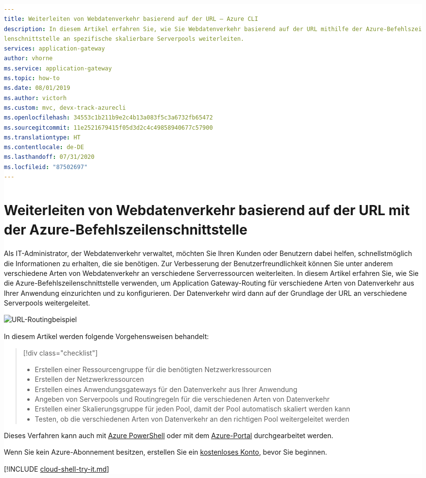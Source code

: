 ```yaml
---
title: Weiterleiten von Webdatenverkehr basierend auf der URL – Azure CLI
description: In diesem Artikel erfahren Sie, wie Sie Webdatenverkehr basierend auf der URL mithilfe der Azure-Befehlszeilenschnittstelle an spezifische skalierbare Serverpools weiterleiten.
services: application-gateway
author: vhorne
ms.service: application-gateway
ms.topic: how-to
ms.date: 08/01/2019
ms.author: victorh
ms.custom: mvc, devx-track-azurecli
ms.openlocfilehash: 34553c1b211b9e2c4b13a083f5c3a6732fb65472
ms.sourcegitcommit: 11e2521679415f05d3d2c4c49858940677c57900
ms.translationtype: HT
ms.contentlocale: de-DE
ms.lasthandoff: 07/31/2020
ms.locfileid: "87502697"
---
```

# <a name="route-web-traffic-based-on-the-url-using-the-azure-cli"></a>Weiterleiten von Webdatenverkehr basierend auf der URL mit der Azure-Befehlszeilenschnittstelle

Als IT-Administrator, der Webdatenverkehr verwaltet, möchten Sie Ihren Kunden oder Benutzern dabei helfen, schnellstmöglich die Informationen zu erhalten, die sie benötigen. Zur Verbesserung der Benutzerfreundlichkeit können Sie unter anderem verschiedene Arten von Webdatenverkehr an verschiedene Serverressourcen weiterleiten. In diesem Artikel erfahren Sie, wie Sie die Azure-Befehlszeilenschnittstelle verwenden, um Application Gateway-Routing für verschiedene Arten von Datenverkehr aus Ihrer Anwendung einzurichten und zu konfigurieren. Der Datenverkehr wird dann auf der Grundlage der URL an verschiedene Serverpools weitergeleitet.

![URL-Routingbeispiel](./media/tutorial-url-route-cli/scenario.png)

In diesem Artikel werden folgende Vorgehensweisen behandelt:

> [!div class="checklist"]
> * Erstellen einer Ressourcengruppe für die benötigten Netzwerkressourcen
> * Erstellen der Netzwerkressourcen
> * Erstellen eines Anwendungsgateways für den Datenverkehr aus Ihrer Anwendung
> * Angeben von Serverpools und Routingregeln für die verschiedenen Arten von Datenverkehr
> * Erstellen einer Skalierungsgruppe für jeden Pool, damit der Pool automatisch skaliert werden kann
> * Testen, ob die verschiedenen Arten von Datenverkehr an den richtigen Pool weitergeleitet werden

Dieses Verfahren kann auch mit [Azure PowerShell](tutorial-url-route-powershell.md) oder mit dem [Azure-Portal](create-url-route-portal.md) durchgearbeitet werden.

Wenn Sie kein Azure-Abonnement besitzen, erstellen Sie ein [kostenloses Konto](https://azure.microsoft.com/free/?WT.mc_id=A261C142F), bevor Sie beginnen.

[!INCLUDE [cloud-shell-try-it.md](../../includes/cloud-shell-try-it.md)]
